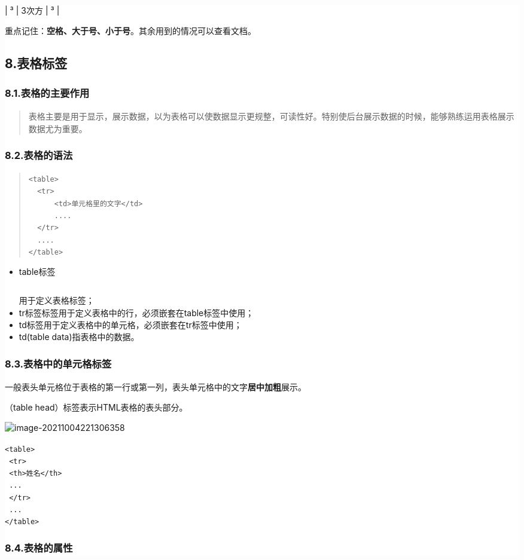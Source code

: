 | ³        | 3次方      | &sup3;       |

重点记住：**空格、大于号、小于号**。其余用到的情况可以查看文档。



## 8.表格标签



### 8.1.表格的主要作用

> 表格主要是用于显示，展示数据，以为表格可以使数据显示更规整，可读性好。特别使后台展示数据的时候，能够熟练运用表格展示数据尤为重要。
>



### 8.2.表格的语法

> ```
> <table>
> 	<tr>
> 		<td>单元格里的文字</td>
> 		....
> 	</tr>
> 	....
> </table>
> ```
>

- table标签<table></table>用于定义表格标签；
- tr标签<tr></tr>标签用于定义表格中的行，必须嵌套在table标签中使用；
- td标签<td></td>用于定义表格中的单元格，必须嵌套在tr标签中使用；
- td(table data)指表格中的数据。

### 8.3.表格中的单元格标签

一般表头单元格位于表格的第一行或第一列，表头单元格中的文字**居中加粗**展示。

<th></th>（table head）标签表示HTML表格的表头部分。

![image-20211004221306358](https://gitee.com/zou_tangrui/note-pic/raw/master/img/202302171638352.png)

```
<table>
 <tr>
 <th>姓名</th>
 ...
 </tr>
 ...
</table>
```



### 8.4.表格的属性
